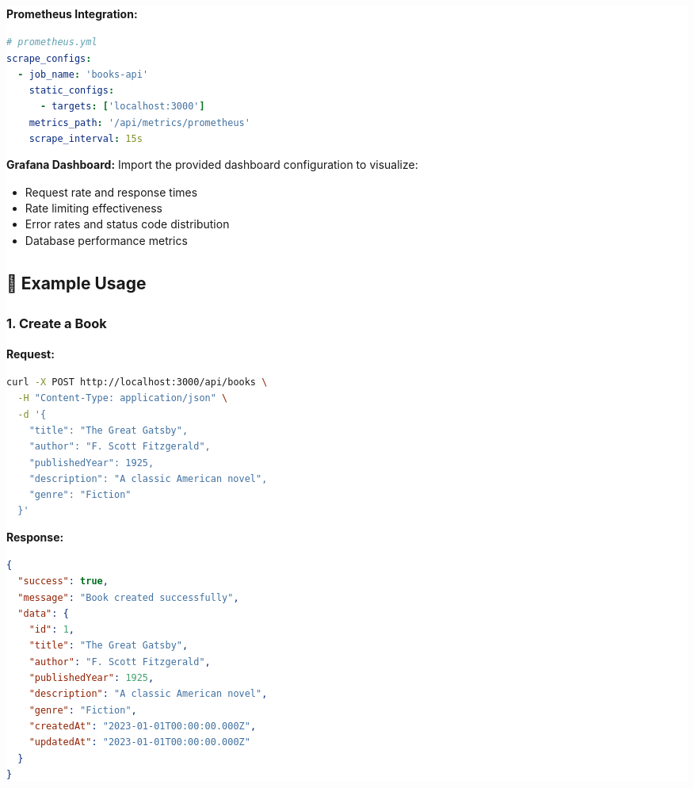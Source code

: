 **Prometheus Integration:**
```yaml
# prometheus.yml
scrape_configs:
  - job_name: 'books-api'
    static_configs:
      - targets: ['localhost:3000']
    metrics_path: '/api/metrics/prometheus'
    scrape_interval: 15s
```

**Grafana Dashboard:**
Import the provided dashboard configuration to visualize:
- Request rate and response times
- Rate limiting effectiveness
- Error rates and status code distribution
- Database performance metrics

## 📖 Example Usage

### 1. Create a Book

**Request:**
```bash
curl -X POST http://localhost:3000/api/books \
  -H "Content-Type: application/json" \
  -d '{
    "title": "The Great Gatsby",
    "author": "F. Scott Fitzgerald",
    "publishedYear": 1925,
    "description": "A classic American novel",
    "genre": "Fiction"
  }'
```

**Response:**
```json
{
  "success": true,
  "message": "Book created successfully",
  "data": {
    "id": 1,
    "title": "The Great Gatsby",
    "author": "F. Scott Fitzgerald",
    "publishedYear": 1925,
    "description": "A classic American novel",
    "genre": "Fiction",
    "createdAt": "2023-01-01T00:00:00.000Z",
    "updatedAt": "2023-01-01T00:00:00.000Z"
  }
}
```
